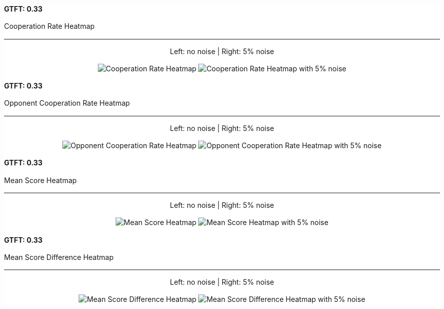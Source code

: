 

<b>GTFT: 0.33</b><br/>

Cooperation Rate Heatmap
************************

<div style="text-align:center">
<p>Left: no noise | Right: 5% noise</p>
<img src ="http://www.marcharper.codes/axelrod/heatmaps/cooperation/GTFT: 0.33.png" width="45%" alt="Cooperation Rate Heatmap"/>
<img src ="http://www.marcharper.codes/axelrod/heatmaps/cooperation-noisy/GTFT: 0.33.png" width="45%" alt="Cooperation Rate Heatmap with 5% noise"/>
</div>

<b>GTFT: 0.33</b><br/>

Opponent Cooperation Rate Heatmap
*********************************

<div style="text-align:center">
<p>Left: no noise | Right: 5% noise</p>
<img src ="http://www.marcharper.codes/axelrod/heatmaps/opponent_cooperation/GTFT: 0.33.png" width="45%" alt="Opponent Cooperation Rate Heatmap"/>
<img src ="http://www.marcharper.codes/axelrod/heatmaps/opponent_cooperation-noisy/GTFT: 0.33.png" width="45%" alt="Opponent Cooperation Rate Heatmap with 5% noise"/>
</div>

<b>GTFT: 0.33</b><br/>

Mean Score Heatmap
******************

<div style="text-align:center">
<p>Left: no noise | Right: 5% noise</p>
<img src ="http://www.marcharper.codes/axelrod/heatmaps/score/GTFT: 0.33.png" width="45%" alt="Mean Score Heatmap"/>
<img src ="http://www.marcharper.codes/axelrod/heatmaps/score-noisy/GTFT: 0.33.png" width="45%" alt="Mean Score Heatmap with 5% noise"/>
</div>

<b>GTFT: 0.33</b><br/>

Mean Score Difference Heatmap
*****************************

<div style="text-align:center">
<p>Left: no noise | Right: 5% noise</p>
<img src ="http://www.marcharper.codes/axelrod/heatmaps/score_diff/GTFT: 0.33.png" width="45%" alt="Mean Score Difference Heatmap"/>
<img src ="http://www.marcharper.codes/axelrod/heatmaps/score_diff-noisy/GTFT: 0.33.png" width="45%" alt="Mean Score Difference Heatmap with 5% noise"/>
</div>

